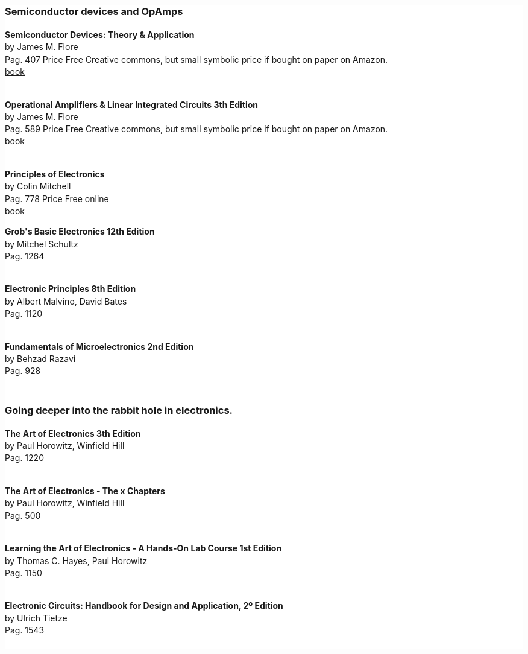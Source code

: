 ### Semiconductor devices and OpAmps

**Semiconductor Devices: Theory & Application** <br>
by James M. Fiore<br>
Pag. 407    Price Free Creative commons, but small symbolic price if bought on paper on Amazon.<br> 
[book](https://www2.mvcc.edu/users/faculty/jfiore/freebooks.html) <br>
<br>

**Operational Amplifiers & Linear Integrated Circuits 3th Edition**<br>
by James M. Fiore<br>
Pag. 589    Price Free Creative commons, but small symbolic price if bought on paper on Amazon.<br>
[book](https://www2.mvcc.edu/users/faculty/jfiore/freebooks.html)<br>
<br>

**Principles of Electronics**<br>
by Colin Mitchell<br>
Pag. 778    Price Free online <br>
[book](http://www.talkingelectronics.com/Download%20eBooks/Download%20eBooks.html)<br>

**Grob's Basic Electronics 12th Edition**<br>
by Mitchel Schultz<br>
Pag. 1264<br>
<br>

**Electronic Principles 8th Edition**<br>
by Albert Malvino, David Bates<br>
Pag. 1120<br>
<br>

**Fundamentals of Microelectronics 2nd Edition**<br>
by Behzad Razavi<br>
Pag. 928<br>
<br>

### Going deeper into the rabbit hole in electronics.
**The Art of Electronics 3th Edition**<br>
by Paul Horowitz, Winfield Hill<br>
Pag. 1220 <br>
<br>

**The Art of Electronics - The x Chapters**<br>
by Paul Horowitz, Winfield Hill<br>
Pag. 500 <br>
<br>

**Learning the Art of Electronics - A Hands-On Lab Course 1st Edition**<br>
by Thomas C. Hayes, Paul Horowitz<br>
Pag. 1150 <br>
<br>

**Electronic Circuits: Handbook for Design and Application, 2º Edition**<br>
by Ulrich Tietze<br>
Pag. 1543 <br>
<br>
